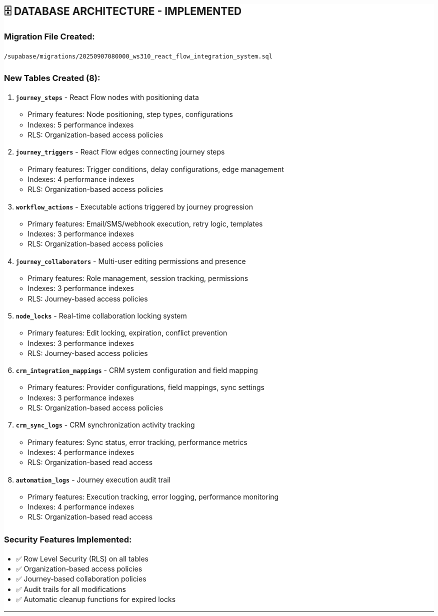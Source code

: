 
## 🗄️ **DATABASE ARCHITECTURE - IMPLEMENTED**

### **Migration File Created:**
```
/supabase/migrations/20250907080000_ws310_react_flow_integration_system.sql
```

### **New Tables Created (8):**

1. **`journey_steps`** - React Flow nodes with positioning data
   - Primary features: Node positioning, step types, configurations
   - Indexes: 5 performance indexes
   - RLS: Organization-based access policies

2. **`journey_triggers`** - React Flow edges connecting journey steps
   - Primary features: Trigger conditions, delay configurations, edge management
   - Indexes: 4 performance indexes  
   - RLS: Organization-based access policies

3. **`workflow_actions`** - Executable actions triggered by journey progression
   - Primary features: Email/SMS/webhook execution, retry logic, templates
   - Indexes: 3 performance indexes
   - RLS: Organization-based access policies

4. **`journey_collaborators`** - Multi-user editing permissions and presence
   - Primary features: Role management, session tracking, permissions
   - Indexes: 3 performance indexes
   - RLS: Journey-based access policies

5. **`node_locks`** - Real-time collaboration locking system
   - Primary features: Edit locking, expiration, conflict prevention
   - Indexes: 3 performance indexes
   - RLS: Journey-based access policies

6. **`crm_integration_mappings`** - CRM system configuration and field mapping
   - Primary features: Provider configurations, field mappings, sync settings
   - Indexes: 3 performance indexes
   - RLS: Organization-based access policies

7. **`crm_sync_logs`** - CRM synchronization activity tracking
   - Primary features: Sync status, error tracking, performance metrics
   - Indexes: 4 performance indexes
   - RLS: Organization-based read access

8. **`automation_logs`** - Journey execution audit trail
   - Primary features: Execution tracking, error logging, performance monitoring
   - Indexes: 4 performance indexes
   - RLS: Organization-based read access

### **Security Features Implemented:**
- ✅ Row Level Security (RLS) on all tables
- ✅ Organization-based access policies  
- ✅ Journey-based collaboration policies
- ✅ Audit trails for all modifications
- ✅ Automatic cleanup functions for expired locks

---